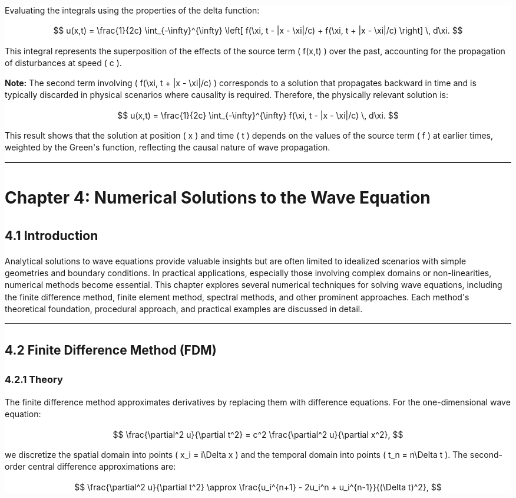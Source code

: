 Evaluating the integrals using the properties of the delta function:

$$
u(x,t) = \frac{1}{2c} \int_{-\infty}^{\infty} \left[ f(\xi, t - |x - \xi|/c) + f(\xi, t + |x - \xi|/c) \right] \, d\xi.
$$

This integral represents the superposition of the effects of the source term \( f(x,t) \) over the past, accounting for the propagation of disturbances at speed \( c \).

**Note:** The second term involving \( f(\xi, t + |x - \xi|/c) \) corresponds to a solution that propagates backward in time and is typically discarded in physical scenarios where causality is required. Therefore, the physically relevant solution is:

$$
u(x,t) = \frac{1}{2c} \int_{-\infty}^{\infty} f(\xi, t - |x - \xi|/c) \, d\xi.
$$

This result shows that the solution at position \( x \) and time \( t \) depends on the values of the source term \( f \) at earlier times, weighted by the Green's function, reflecting the causal nature of wave propagation.

---




# Chapter 4: Numerical Solutions to the Wave Equation

## 4.1 Introduction

Analytical solutions to wave equations provide valuable insights but are often limited to idealized scenarios with simple geometries and boundary conditions. In practical applications, especially those involving complex domains or non-linearities, numerical methods become essential. This chapter explores several numerical techniques for solving wave equations, including the finite difference method, finite element method, spectral methods, and other prominent approaches. Each method's theoretical foundation, procedural approach, and practical examples are discussed in detail.

---

## 4.2 Finite Difference Method (FDM)

### 4.2.1 Theory

The finite difference method approximates derivatives by replacing them with difference equations. For the one-dimensional wave equation:

$$
\frac{\partial^2 u}{\partial t^2} = c^2 \frac{\partial^2 u}{\partial x^2},
$$

we discretize the spatial domain into points \( x_i = i\Delta x \) and the temporal domain into points \( t_n = n\Delta t \). The second-order central difference approximations are:

$$
\frac{\partial^2 u}{\partial t^2} \approx \frac{u_i^{n+1} - 2u_i^n + u_i^{n-1}}{(\Delta t)^2},
$$
